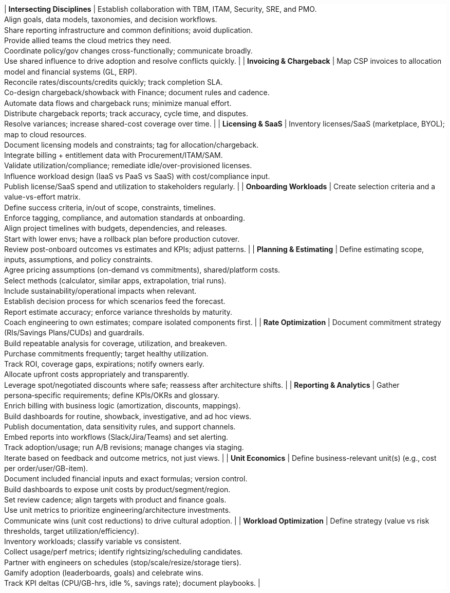 | **Intersecting Disciplines** | Establish collaboration with TBM, ITAM, Security, SRE, and PMO.<br>Align goals, data models, taxonomies, and decision workflows.<br>Share reporting infrastructure and common definitions; avoid duplication.<br>Provide allied teams the cloud metrics they need.<br>Coordinate policy/gov changes cross-functionally; communicate broadly.<br>Use shared influence to drive adoption and resolve conflicts quickly. |
| **Invoicing & Chargeback** | Map CSP invoices to allocation model and financial systems (GL, ERP).<br>Reconcile rates/discounts/credits quickly; track completion SLA.<br>Co-design chargeback/showback with Finance; document rules and cadence.<br>Automate data flows and chargeback runs; minimize manual effort.<br>Distribute chargeback reports; track accuracy, cycle time, and disputes.<br>Resolve variances; increase shared-cost coverage over time. |
| **Licensing & SaaS** | Inventory licenses/SaaS (marketplace, BYOL); map to cloud resources.<br>Document licensing models and constraints; tag for allocation/chargeback.<br>Integrate billing + entitlement data with Procurement/ITAM/SAM.<br>Validate utilization/compliance; remediate idle/over-provisioned licenses.<br>Influence workload design (IaaS vs PaaS vs SaaS) with cost/compliance input.<br>Publish license/SaaS spend and utilization to stakeholders regularly. |
| **Onboarding Workloads** | Create selection criteria and a value-vs-effort matrix.<br>Define success criteria, in/out of scope, constraints, timelines.<br>Enforce tagging, compliance, and automation standards at onboarding.<br>Align project timelines with budgets, dependencies, and releases.<br>Start with lower envs; have a rollback plan before production cutover.<br>Review post-onboard outcomes vs estimates and KPIs; adjust patterns. |
| **Planning & Estimating** | Define estimating scope, inputs, assumptions, and policy constraints.<br>Agree pricing assumptions (on-demand vs commitments), shared/platform costs.<br>Select methods (calculator, similar apps, extrapolation, trial runs).<br>Include sustainability/operational impacts when relevant.<br>Establish decision process for which scenarios feed the forecast.<br>Report estimate accuracy; enforce variance thresholds by maturity.<br>Coach engineering to own estimates; compare isolated components first. |
| **Rate Optimization** | Document commitment strategy (RIs/Savings Plans/CUDs) and guardrails.<br>Build repeatable analysis for coverage, utilization, and breakeven.<br>Purchase commitments frequently; target healthy utilization.<br>Track ROI, coverage gaps, expirations; notify owners early.<br>Allocate upfront costs appropriately and transparently.<br>Leverage spot/negotiated discounts where safe; reassess after architecture shifts. |
| **Reporting & Analytics** | Gather persona‑specific requirements; define KPIs/OKRs and glossary.<br>Enrich billing with business logic (amortization, discounts, mappings).<br>Build dashboards for routine, showback, investigative, and ad hoc views.<br>Publish documentation, data sensitivity rules, and support channels.<br>Embed reports into workflows (Slack/Jira/Teams) and set alerting.<br>Track adoption/usage; run A/B revisions; manage changes via staging.<br>Iterate based on feedback and outcome metrics, not just views. |
| **Unit Economics** | Define business-relevant unit(s) (e.g., cost per order/user/GB-item).<br>Document included financial inputs and exact formulas; version control.<br>Build dashboards to expose unit costs by product/segment/region.<br>Set review cadence; align targets with product and finance goals.<br>Use unit metrics to prioritize engineering/architecture investments.<br>Communicate wins (unit cost reductions) to drive cultural adoption. |
| **Workload Optimization** | Define strategy (value vs risk thresholds, target utilization/efficiency).<br>Inventory workloads; classify variable vs consistent.<br>Collect usage/perf metrics; identify rightsizing/scheduling candidates.<br>Partner with engineers on schedules (stop/scale/resize/storage tiers).<br>Gamify adoption (leaderboards, goals) and celebrate wins.<br>Track KPI deltas (CPU/GB-hrs, idle %, savings rate); document playbooks. |
